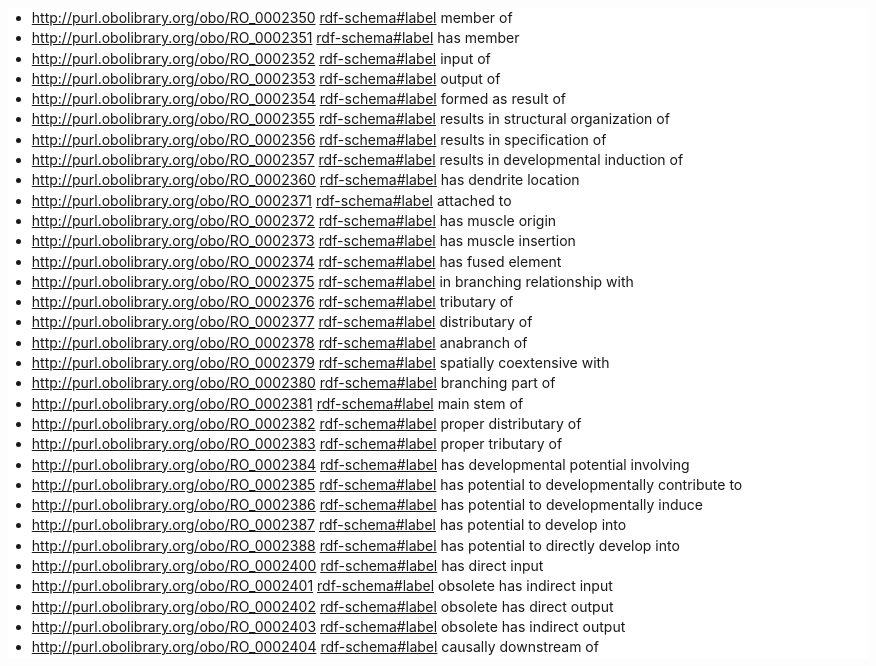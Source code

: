  * http://purl.obolibrary.org/obo/RO_0002350 [rdf-schema#label](../../el/rdf-schema#label.md) member of
 * http://purl.obolibrary.org/obo/RO_0002351 [rdf-schema#label](../../el/rdf-schema#label.md) has member
 * http://purl.obolibrary.org/obo/RO_0002352 [rdf-schema#label](../../el/rdf-schema#label.md) input of
 * http://purl.obolibrary.org/obo/RO_0002353 [rdf-schema#label](../../el/rdf-schema#label.md) output of
 * http://purl.obolibrary.org/obo/RO_0002354 [rdf-schema#label](../../el/rdf-schema#label.md) formed as result of
 * http://purl.obolibrary.org/obo/RO_0002355 [rdf-schema#label](../../el/rdf-schema#label.md) results in structural organization of
 * http://purl.obolibrary.org/obo/RO_0002356 [rdf-schema#label](../../el/rdf-schema#label.md) results in specification of
 * http://purl.obolibrary.org/obo/RO_0002357 [rdf-schema#label](../../el/rdf-schema#label.md) results in developmental induction of
 * http://purl.obolibrary.org/obo/RO_0002360 [rdf-schema#label](../../el/rdf-schema#label.md) has dendrite location
 * http://purl.obolibrary.org/obo/RO_0002371 [rdf-schema#label](../../el/rdf-schema#label.md) attached to
 * http://purl.obolibrary.org/obo/RO_0002372 [rdf-schema#label](../../el/rdf-schema#label.md) has muscle origin
 * http://purl.obolibrary.org/obo/RO_0002373 [rdf-schema#label](../../el/rdf-schema#label.md) has muscle insertion
 * http://purl.obolibrary.org/obo/RO_0002374 [rdf-schema#label](../../el/rdf-schema#label.md) has fused element
 * http://purl.obolibrary.org/obo/RO_0002375 [rdf-schema#label](../../el/rdf-schema#label.md) in branching relationship with
 * http://purl.obolibrary.org/obo/RO_0002376 [rdf-schema#label](../../el/rdf-schema#label.md) tributary of
 * http://purl.obolibrary.org/obo/RO_0002377 [rdf-schema#label](../../el/rdf-schema#label.md) distributary of
 * http://purl.obolibrary.org/obo/RO_0002378 [rdf-schema#label](../../el/rdf-schema#label.md) anabranch of
 * http://purl.obolibrary.org/obo/RO_0002379 [rdf-schema#label](../../el/rdf-schema#label.md) spatially coextensive with
 * http://purl.obolibrary.org/obo/RO_0002380 [rdf-schema#label](../../el/rdf-schema#label.md) branching part of
 * http://purl.obolibrary.org/obo/RO_0002381 [rdf-schema#label](../../el/rdf-schema#label.md) main stem of
 * http://purl.obolibrary.org/obo/RO_0002382 [rdf-schema#label](../../el/rdf-schema#label.md) proper distributary of
 * http://purl.obolibrary.org/obo/RO_0002383 [rdf-schema#label](../../el/rdf-schema#label.md) proper tributary of
 * http://purl.obolibrary.org/obo/RO_0002384 [rdf-schema#label](../../el/rdf-schema#label.md) has developmental potential involving
 * http://purl.obolibrary.org/obo/RO_0002385 [rdf-schema#label](../../el/rdf-schema#label.md) has potential to developmentally contribute to
 * http://purl.obolibrary.org/obo/RO_0002386 [rdf-schema#label](../../el/rdf-schema#label.md) has potential to developmentally induce
 * http://purl.obolibrary.org/obo/RO_0002387 [rdf-schema#label](../../el/rdf-schema#label.md) has potential to develop into
 * http://purl.obolibrary.org/obo/RO_0002388 [rdf-schema#label](../../el/rdf-schema#label.md) has potential to directly develop into
 * http://purl.obolibrary.org/obo/RO_0002400 [rdf-schema#label](../../el/rdf-schema#label.md) has direct input
 * http://purl.obolibrary.org/obo/RO_0002401 [rdf-schema#label](../../el/rdf-schema#label.md) obsolete has indirect input
 * http://purl.obolibrary.org/obo/RO_0002402 [rdf-schema#label](../../el/rdf-schema#label.md) obsolete has direct output
 * http://purl.obolibrary.org/obo/RO_0002403 [rdf-schema#label](../../el/rdf-schema#label.md) obsolete has indirect output
 * http://purl.obolibrary.org/obo/RO_0002404 [rdf-schema#label](../../el/rdf-schema#label.md) causally downstream of